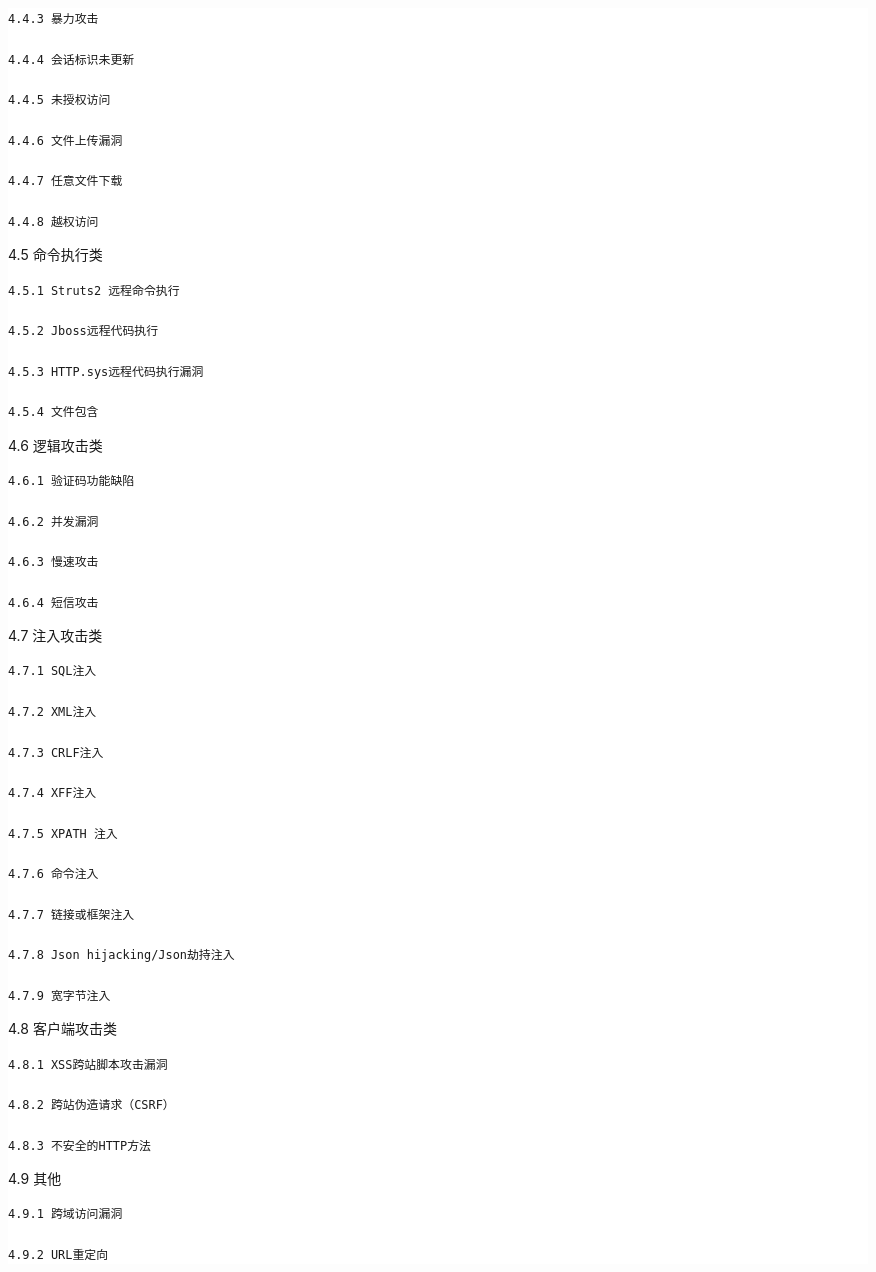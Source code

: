 	4.4.3 暴力攻击
	
	4.4.4 会话标识未更新	
	
	4.4.5 未授权访问	
	
	4.4.6 文件上传漏洞
	
	4.4.7 任意文件下载
	
	4.4.8 越权访问

4.5 命令执行类

	4.5.1 Struts2 远程命令执行
	
	4.5.2 Jboss远程代码执行
	
	4.5.3 HTTP.sys远程代码执行漏洞
	
	4.5.4 文件包含

4.6 逻辑攻击类

	4.6.1 验证码功能缺陷
	
	4.6.2 并发漏洞
	
	4.6.3 慢速攻击
	
	4.6.4 短信攻击

4.7 注入攻击类

	4.7.1 SQL注入
	
	4.7.2 XML注入
	
	4.7.3 CRLF注入
	
	4.7.4 XFF注入
	
	4.7.5 XPATH 注入	
	
	4.7.6 命令注入
	
	4.7.7 链接或框架注入
	
	4.7.8 Json hijacking/Json劫持注入
	
	4.7.9 宽字节注入

4.8 客户端攻击类

	4.8.1 XSS跨站脚本攻击漏洞
	
	4.8.2 跨站伪造请求（CSRF）
	
	4.8.3 不安全的HTTP方法

4.9 其他	

	4.9.1 跨域访问漏洞
	
	4.9.2 URL重定向	
	